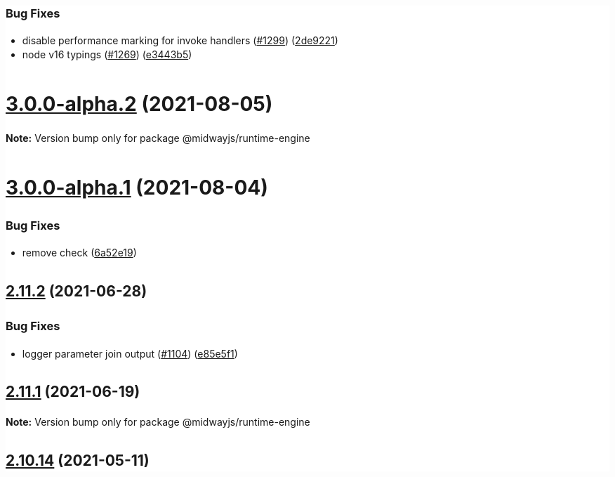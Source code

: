 
### Bug Fixes

* disable performance marking for invoke handlers ([#1299](https://github.com/midwayjs/midway/issues/1299)) ([2de9221](https://github.com/midwayjs/midway/commit/2de92214542b8df3abb57b618befde5e161de79e))
* node v16 typings ([#1269](https://github.com/midwayjs/midway/issues/1269)) ([e3443b5](https://github.com/midwayjs/midway/commit/e3443b58fc1faddadf1e95dd03a2f319410941bb))





# [3.0.0-alpha.2](https://github.com/midwayjs/midway-faas/compare/v3.0.0-alpha.1...v3.0.0-alpha.2) (2021-08-05)

**Note:** Version bump only for package @midwayjs/runtime-engine





# [3.0.0-alpha.1](https://github.com/midwayjs/midway-faas/compare/v2.12.1...v3.0.0-alpha.1) (2021-08-04)


### Bug Fixes

* remove check ([6a52e19](https://github.com/midwayjs/midway-faas/commit/6a52e197bd3ae2274b7ced3f1704972f5f4058f2))





## [2.11.2](https://github.com/midwayjs/midway-faas/compare/v2.11.1...v2.11.2) (2021-06-28)


### Bug Fixes

* logger parameter join output ([#1104](https://github.com/midwayjs/midway-faas/issues/1104)) ([e85e5f1](https://github.com/midwayjs/midway-faas/commit/e85e5f1184e69b0a9aceaabf7f22a4a3df6f0b8f))





## [2.11.1](https://github.com/midwayjs/midway-faas/compare/v2.11.0...v2.11.1) (2021-06-19)

**Note:** Version bump only for package @midwayjs/runtime-engine





## [2.10.14](https://github.com/midwayjs/midway-faas/compare/v2.10.13...v2.10.14) (2021-05-11)
